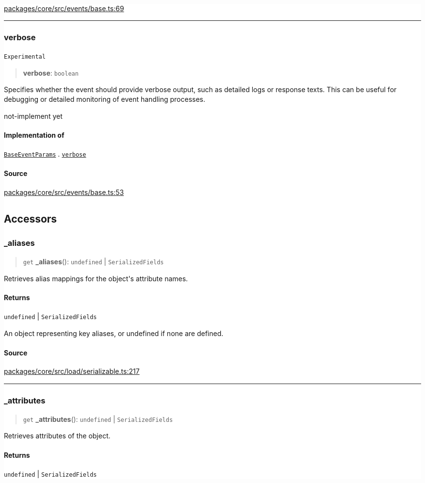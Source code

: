 [packages/core/src/events/base.ts:69](https://github.com/VictorS67/encre/blob/c09849eb59af073bf23be826a912f2ba4f635f93/packages/core/src/events/base.ts#L69)

***

### verbose

`Experimental`

> **verbose**: `boolean`

Specifies whether the event should provide verbose output, such as detailed logs or response texts.
This can be useful for debugging or detailed monitoring of event handling processes.

not-implement yet

#### Implementation of

[`BaseEventParams`](../interfaces/BaseEventParams.md) . [`verbose`](../interfaces/BaseEventParams.md#verbose)

#### Source

[packages/core/src/events/base.ts:53](https://github.com/VictorS67/encre/blob/c09849eb59af073bf23be826a912f2ba4f635f93/packages/core/src/events/base.ts#L53)

## Accessors

### \_aliases

> `get` **\_aliases**(): `undefined` \| `SerializedFields`

Retrieves alias mappings for the object's attribute names.

#### Returns

`undefined` \| `SerializedFields`

An object representing key aliases, or undefined if none are defined.

#### Source

[packages/core/src/load/serializable.ts:217](https://github.com/VictorS67/encre/blob/c09849eb59af073bf23be826a912f2ba4f635f93/packages/core/src/load/serializable.ts#L217)

***

### \_attributes

> `get` **\_attributes**(): `undefined` \| `SerializedFields`

Retrieves attributes of the object.

#### Returns

`undefined` \| `SerializedFields`
